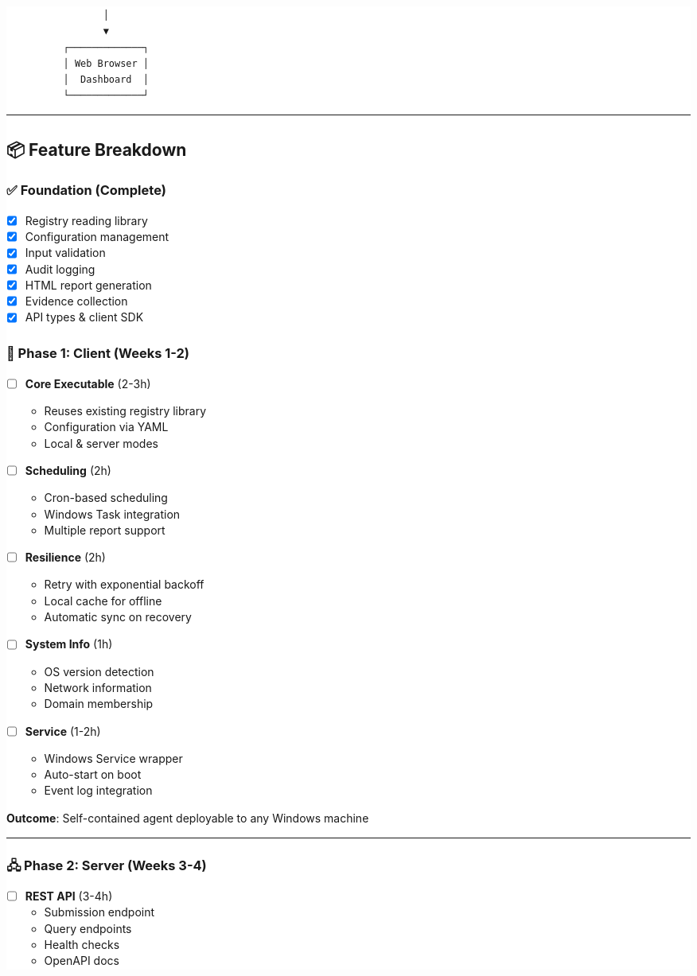 ```
                 │
                 ▼
          ┌─────────────┐
          │ Web Browser │
          │  Dashboard  │
          └─────────────┘
```

---

## 📦 Feature Breakdown

### ✅ Foundation (Complete)
- [x] Registry reading library
- [x] Configuration management
- [x] Input validation
- [x] Audit logging
- [x] HTML report generation
- [x] Evidence collection
- [x] API types & client SDK

### 🔨 Phase 1: Client (Weeks 1-2)
- [ ] **Core Executable** (2-3h)
  - Reuses existing registry library
  - Configuration via YAML
  - Local & server modes

- [ ] **Scheduling** (2h)
  - Cron-based scheduling
  - Windows Task integration
  - Multiple report support

- [ ] **Resilience** (2h)
  - Retry with exponential backoff
  - Local cache for offline
  - Automatic sync on recovery

- [ ] **System Info** (1h)
  - OS version detection
  - Network information
  - Domain membership

- [ ] **Service** (1-2h)
  - Windows Service wrapper
  - Auto-start on boot
  - Event log integration

**Outcome**: Self-contained agent deployable to any Windows machine

---

### 🖧 Phase 2: Server (Weeks 3-4)
- [ ] **REST API** (3-4h)
  - Submission endpoint
  - Query endpoints
  - Health checks
  - OpenAPI docs
